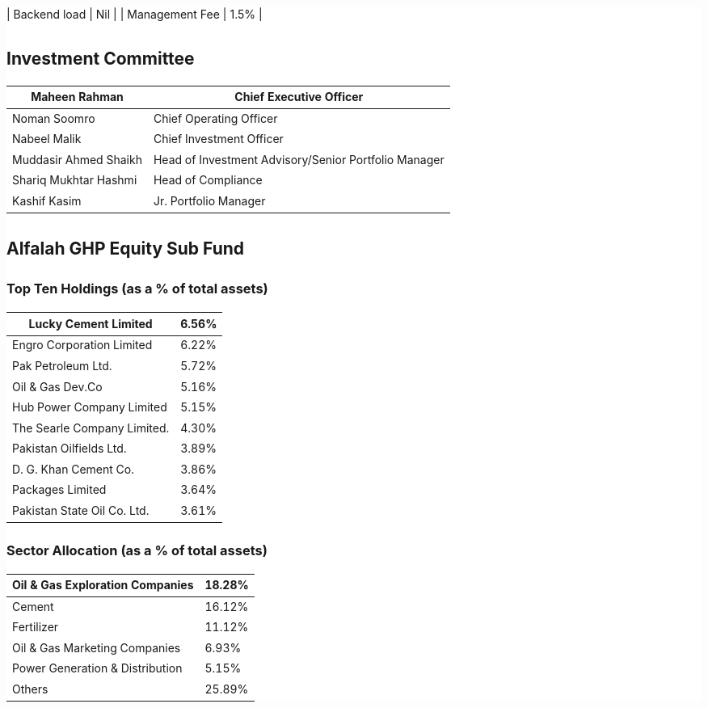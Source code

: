 | Backend load            | Nil                                   |
| Management Fee          | 1.5%                                  |

## Investment Committee

| Maheen Rahman         | Chief Executive Officer                              |
| --------------------- | ---------------------------------------------------- |
| Noman Soomro          | Chief Operating Officer                              |
| Nabeel Malik          | Chief Investment Officer                             |
| Muddasir Ahmed Shaikh | Head of Investment Advisory/Senior Portfolio Manager |
| Shariq Mukhtar Hashmi | Head of Compliance                                   |
| Kashif Kasim          | Jr. Portfolio Manager                                |

## Alfalah GHP Equity Sub Fund

### Top Ten Holdings (as a % of total assets)

| Lucky Cement Limited        | 6.56% |
| --------------------------- | ----- |
| Engro Corporation Limited   | 6.22% |
| Pak Petroleum Ltd.          | 5.72% |
| Oil & Gas Dev.Co            | 5.16% |
| Hub Power Company Limited   | 5.15% |
| The Searle Company Limited. | 4.30% |
| Pakistan Oilfields Ltd.     | 3.89% |
| D. G. Khan Cement Co.       | 3.86% |
| Packages Limited            | 3.64% |
| Pakistan State Oil Co. Ltd. | 3.61% |

### Sector Allocation (as a % of total assets)

| Oil & Gas Exploration Companies | 18.28% |
| ------------------------------- | ------ |
| Cement                          | 16.12% |
| Fertilizer                      | 11.12% |
| Oil & Gas Marketing Companies   | 6.93%  |
| Power Generation & Distribution | 5.15%  |
| Others                          | 25.89% |
